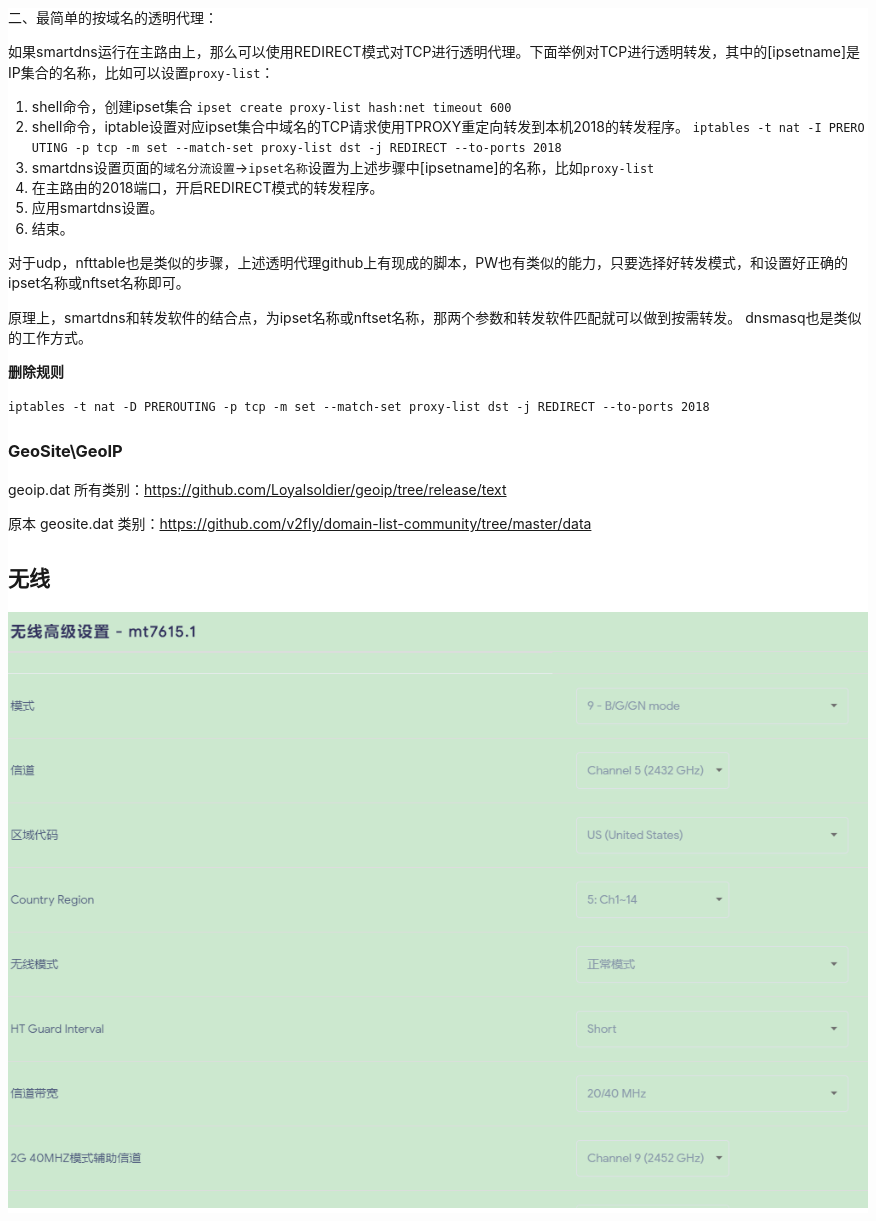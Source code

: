 二、最简单的按域名的透明代理：

如果smartdns运行在主路由上，那么可以使用REDIRECT模式对TCP进行透明代理。下面举例对TCP进行透明转发，其中的[ipsetname]是IP集合的名称，比如可以设置`proxy-list`：

1. shell命令，创建ipset集合
   `ipset create proxy-list hash:net timeout 600`
2. shell命令，iptable设置对应ipset集合中域名的TCP请求使用TPROXY重定向转发到本机2018的转发程序。
   `iptables -t nat -I PREROUTING -p tcp -m set --match-set proxy-list dst -j REDIRECT --to-ports 2018`
3. smartdns设置页面的`域名分流设置`->`ipset名称`设置为上述步骤中[ipsetname]的名称，比如`proxy-list`
4. 在主路由的2018端口，开启REDIRECT模式的转发程序。
5. 应用smartdns设置。
6. 结束。

对于udp，nfttable也是类似的步骤，上述透明代理github上有现成的脚本，PW也有类似的能力，只要选择好转发模式，和设置好正确的ipset名称或nftset名称即可。

原理上，smartdns和转发软件的结合点，为ipset名称或nftset名称，那两个参数和转发软件匹配就可以做到按需转发。
dnsmasq也是类似的工作方式。

**删除规则**

`iptables -t nat -D PREROUTING -p tcp -m set --match-set proxy-list dst -j REDIRECT --to-ports 2018`

### GeoSite\GeoIP

geoip.dat 所有类别：https://github.com/Loyalsoldier/geoip/tree/release/text

原本 geosite.dat 类别：https://github.com/v2fly/domain-list-community/tree/master/data

## 无线



![image-20211218115620639](./Openwrt&%E7%94%B5%E8%A7%86.assets/image-20211218115620639.png)
